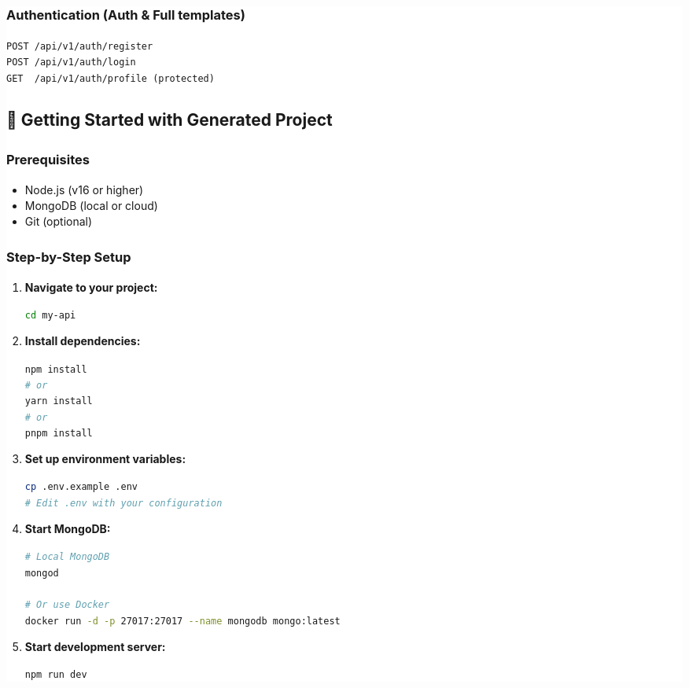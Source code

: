 ### Authentication (Auth & Full templates)

```http
POST /api/v1/auth/register
POST /api/v1/auth/login
GET  /api/v1/auth/profile (protected)
```

## 🚀 Getting Started with Generated Project

### Prerequisites

- Node.js (v16 or higher)
- MongoDB (local or cloud)
- Git (optional)

### Step-by-Step Setup

1. **Navigate to your project:**

   ```bash
   cd my-api
   ```

2. **Install dependencies:**

   ```bash
   npm install
   # or
   yarn install
   # or
   pnpm install
   ```

3. **Set up environment variables:**

   ```bash
   cp .env.example .env
   # Edit .env with your configuration
   ```

4. **Start MongoDB:**

   ```bash
   # Local MongoDB
   mongod

   # Or use Docker
   docker run -d -p 27017:27017 --name mongodb mongo:latest
   ```

5. **Start development server:**

   ```bash
   npm run dev
   ```
